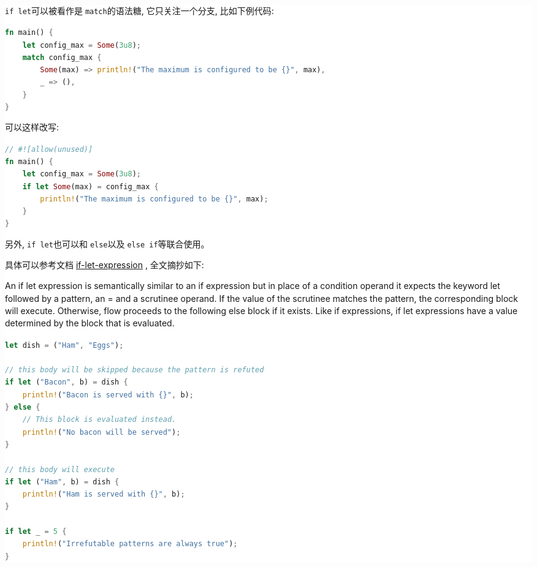 
`if let`可以被看作是 `match`的语法糖, 它只关注一个分支, 比如下例代码:

```rust
fn main() {
    let config_max = Some(3u8);
    match config_max {
        Some(max) => println!("The maximum is configured to be {}", max),
        _ => (),
    }
}
```

可以这样改写:

```rust
// #![allow(unused)]
fn main() {
    let config_max = Some(3u8);
    if let Some(max) = config_max {
        println!("The maximum is configured to be {}", max);
    }
}
```

另外, `if let`也可以和 `else`以及 `else if`等联合使用。

具体可以参考文档 [if-let-expression](https://doc.rust-lang.org/reference/expressions/if-expr.html#if-let-expressions) , 全文摘抄如下:

An if let expression is semantically similar to an if expression but in place of a condition operand it expects the keyword let followed by a pattern, an = and a scrutinee operand. If the value of the scrutinee matches the pattern, the corresponding block will execute. Otherwise, flow proceeds to the following else block if it exists. Like if expressions, if let expressions have a value determined by the block that is evaluated.

```rust
let dish = ("Ham", "Eggs");

// this body will be skipped because the pattern is refuted
if let ("Bacon", b) = dish {
    println!("Bacon is served with {}", b);
} else {
    // This block is evaluated instead.
    println!("No bacon will be served");
}

// this body will execute
if let ("Ham", b) = dish {
    println!("Ham is served with {}", b);
}

if let _ = 5 {
    println!("Irrefutable patterns are always true");
}
```
